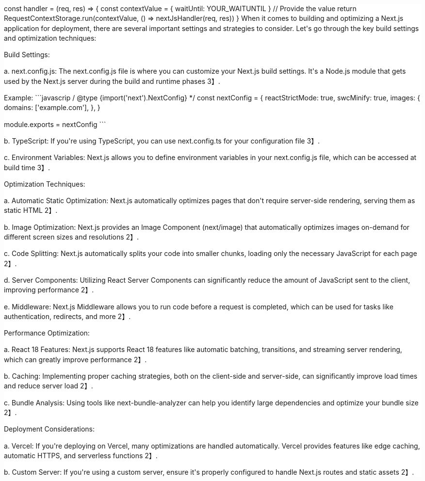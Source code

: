 const handler = (req, res) => {
  const contextValue = { waitUntil: YOUR_WAITUNTIL }
  // Provide the value
  return RequestContextStorage.run(contextValue, () => nextJsHandler(req, res))
}
When it comes to building and optimizing a Next.js application for deployment, there are several important settings and strategies to consider. Let's go through the key build settings and optimization techniques:

Build Settings:

a. next.config.js: The next.config.js file is where you can customize your Next.js build settings. It's a Node.js module that gets used by the Next.js server during the build and runtime phases 3】.

Example: ```javascrip / @type {import('next').NextConfig} */ const nextConfig = { reactStrictMode: true, swcMinify: true, images: { domains: ['example.com'], }, }

module.exports = nextConfig ```

b. TypeScript: If you're using TypeScript, you can use next.config.ts for your configuration file 3】.

c. Environment Variables: Next.js allows you to define environment variables in your next.config.js file, which can be accessed at build time 3】.

Optimization Techniques:

a. Automatic Static Optimization: Next.js automatically optimizes pages that don't require server-side rendering, serving them as static HTML 2】.

b. Image Optimization: Next.js provides an Image Component (next/image) that automatically optimizes images on-demand for different screen sizes and resolutions 2】.

c. Code Splitting: Next.js automatically splits your code into smaller chunks, loading only the necessary JavaScript for each page 2】.

d. Server Components: Utilizing React Server Components can significantly reduce the amount of JavaScript sent to the client, improving performance 2】.

e. Middleware: Next.js Middleware allows you to run code before a request is completed, which can be used for tasks like authentication, redirects, and more 2】.

Performance Optimization:

a. React 18 Features: Next.js supports React 18 features like automatic batching, transitions, and streaming server rendering, which can greatly improve performance 2】.

b. Caching: Implementing proper caching strategies, both on the client-side and server-side, can significantly improve load times and reduce server load 2】.

c. Bundle Analysis: Using tools like next-bundle-analyzer can help you identify large dependencies and optimize your bundle size 2】.

Deployment Considerations:

a. Vercel: If you're deploying on Vercel, many optimizations are handled automatically. Vercel provides features like edge caching, automatic HTTPS, and serverless functions 2】.

b. Custom Server: If you're using a custom server, ensure it's properly configured to handle Next.js routes and static assets 2】.
